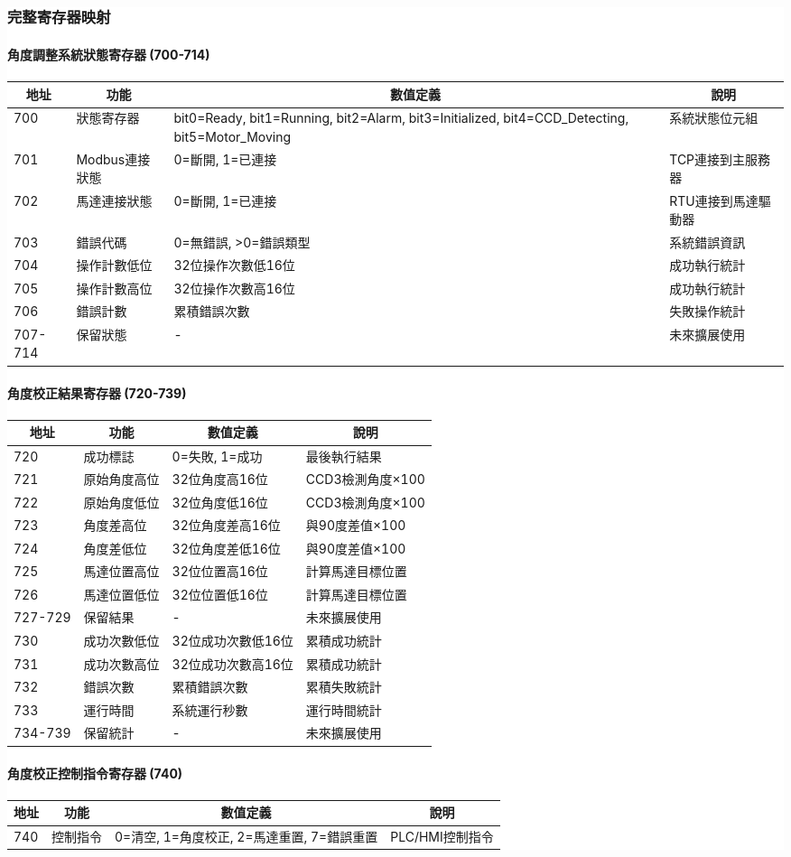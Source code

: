 ### 完整寄存器映射

#### 角度調整系統狀態寄存器 (700-714)
| 地址 | 功能 | 數值定義 | 說明 |
|------|------|----------|------|
| 700 | 狀態寄存器 | bit0=Ready, bit1=Running, bit2=Alarm, bit3=Initialized, bit4=CCD_Detecting, bit5=Motor_Moving | 系統狀態位元組 |
| 701 | Modbus連接狀態 | 0=斷開, 1=已連接 | TCP連接到主服務器 |
| 702 | 馬達連接狀態 | 0=斷開, 1=已連接 | RTU連接到馬達驅動器 |
| 703 | 錯誤代碼 | 0=無錯誤, >0=錯誤類型 | 系統錯誤資訊 |
| 704 | 操作計數低位 | 32位操作次數低16位 | 成功執行統計 |
| 705 | 操作計數高位 | 32位操作次數高16位 | 成功執行統計 |
| 706 | 錯誤計數 | 累積錯誤次數 | 失敗操作統計 |
| 707-714 | 保留狀態 | - | 未來擴展使用 |

#### 角度校正結果寄存器 (720-739)
| 地址 | 功能 | 數值定義 | 說明 |
|------|------|----------|------|
| 720 | 成功標誌 | 0=失敗, 1=成功 | 最後執行結果 |
| 721 | 原始角度高位 | 32位角度高16位 | CCD3檢測角度×100 |
| 722 | 原始角度低位 | 32位角度低16位 | CCD3檢測角度×100 |
| 723 | 角度差高位 | 32位角度差高16位 | 與90度差值×100 |
| 724 | 角度差低位 | 32位角度差低16位 | 與90度差值×100 |
| 725 | 馬達位置高位 | 32位位置高16位 | 計算馬達目標位置 |
| 726 | 馬達位置低位 | 32位位置低16位 | 計算馬達目標位置 |
| 727-729 | 保留結果 | - | 未來擴展使用 |
| 730 | 成功次數低位 | 32位成功次數低16位 | 累積成功統計 |
| 731 | 成功次數高位 | 32位成功次數高16位 | 累積成功統計 |
| 732 | 錯誤次數 | 累積錯誤次數 | 累積失敗統計 |
| 733 | 運行時間 | 系統運行秒數 | 運行時間統計 |
| 734-739 | 保留統計 | - | 未來擴展使用 |

#### 角度校正控制指令寄存器 (740)
| 地址 | 功能 | 數值定義 | 說明 |
|------|------|----------|------|
| 740 | 控制指令 | 0=清空, 1=角度校正, 2=馬達重置, 7=錯誤重置 | PLC/HMI控制指令 |
